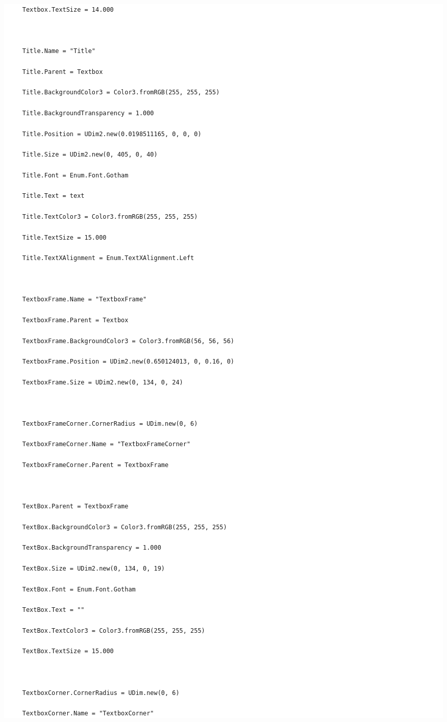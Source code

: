          Textbox.TextSize = 14.000

  

         Title.Name = "Title"

         Title.Parent = Textbox

         Title.BackgroundColor3 = Color3.fromRGB(255, 255, 255)

         Title.BackgroundTransparency = 1.000

         Title.Position = UDim2.new(0.0198511165, 0, 0, 0)

         Title.Size = UDim2.new(0, 405, 0, 40)

         Title.Font = Enum.Font.Gotham

         Title.Text = text

         Title.TextColor3 = Color3.fromRGB(255, 255, 255)

         Title.TextSize = 15.000

         Title.TextXAlignment = Enum.TextXAlignment.Left

  

         TextboxFrame.Name = "TextboxFrame"

         TextboxFrame.Parent = Textbox

         TextboxFrame.BackgroundColor3 = Color3.fromRGB(56, 56, 56)

         TextboxFrame.Position = UDim2.new(0.650124013, 0, 0.16, 0)

         TextboxFrame.Size = UDim2.new(0, 134, 0, 24)

  

         TextboxFrameCorner.CornerRadius = UDim.new(0, 6)

         TextboxFrameCorner.Name = "TextboxFrameCorner"

         TextboxFrameCorner.Parent = TextboxFrame

  

         TextBox.Parent = TextboxFrame

         TextBox.BackgroundColor3 = Color3.fromRGB(255, 255, 255)

         TextBox.BackgroundTransparency = 1.000

         TextBox.Size = UDim2.new(0, 134, 0, 19)

         TextBox.Font = Enum.Font.Gotham

         TextBox.Text = ""

         TextBox.TextColor3 = Color3.fromRGB(255, 255, 255)

         TextBox.TextSize = 15.000

  

         TextboxCorner.CornerRadius = UDim.new(0, 6)

         TextboxCorner.Name = "TextboxCorner"

